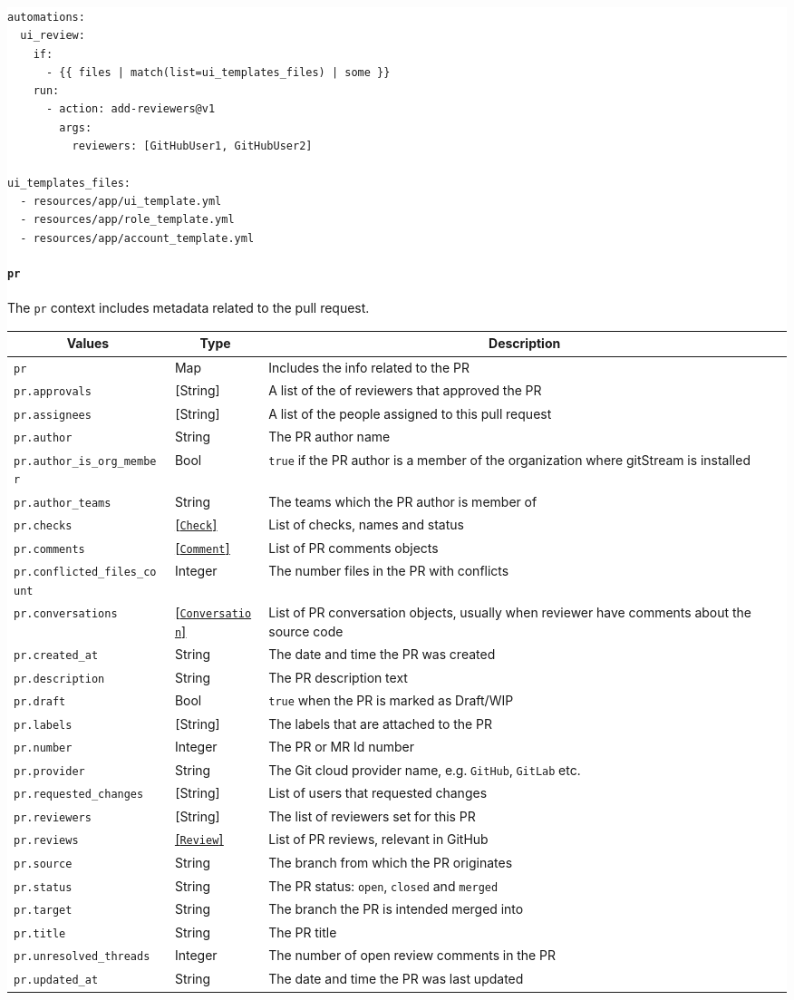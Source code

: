```yaml+jinja
automations:
  ui_review:
    if:
      - {{ files | match(list=ui_templates_files) | some }}
    run:
      - action: add-reviewers@v1
        args:
          reviewers: [GitHubUser1, GitHubUser2]

ui_templates_files:
  - resources/app/ui_template.yml
  - resources/app/role_template.yml
  - resources/app/account_template.yml
```

#### `pr`

The `pr` context includes metadata related to the pull request.

| Values                      | Type                                        | Description                                                                                |
| --------------------------- | ------------------------------------------- | ------------------------------------------------------------------------------------------ |
| `pr`                        | Map                                         | Includes the info related to the PR                                                        |
| `pr.approvals`              | [String]                                    | A list of the of reviewers that approved the PR                                            |
| `pr.assignees`              | [String]                                    | A list of the people assigned to this pull request                                         |
| `pr.author`                 | String                                      | The PR author name                                                                         |
| `pr.author_is_org_member`   | Bool                                        | `true` if the PR author is a member of the organization where gitStream is installed       |
| `pr.author_teams`           | String                                      | The teams which the PR author is member of                                                 |
| `pr.checks`                 | [[`Check`]](#check-structure)               | List of checks, names and status                                                           |
| `pr.comments`               | [[`Comment`]](#comment-structure)           | List of PR comments objects                                                                |
| `pr.conflicted_files_count` | Integer                                     | The number files in the PR with conflicts                                                  |
| `pr.conversations`          | [[`Conversation`]](#conversation-structure) | List of PR conversation objects, usually when reviewer have comments about the source code |
| `pr.created_at`             | String                                      | The date and time the PR was created                                                       |
| `pr.description`            | String                                      | The PR description text                                                                    |
| `pr.draft`                  | Bool                                        | `true` when the PR is marked as Draft/WIP                                                  |
| `pr.labels`                 | [String]                                    | The labels that are attached to the PR                                                     |
| `pr.number`                 | Integer                                     | The PR or MR Id number                                                                     |
| `pr.provider`               | String                                      | The Git cloud provider name, e.g. `GitHub`, `GitLab` etc.                                  |
| `pr.requested_changes`      | [String]                                    | List of users that requested changes                                                       |
| `pr.reviewers`              | [String]                                    | The list of reviewers set for this PR                                                      |
| `pr.reviews`                | [[`Review`]](#review-structure)             | List of PR reviews, relevant in GitHub                                                     |
| `pr.source`                 | String                                      | The branch from which the PR originates                                                    |
| `pr.status`                 | String                                      | The PR status: `open`, `closed` and `merged`                                               |
| `pr.target`                 | String                                      | The branch the PR is intended merged into                                                  |
| `pr.title`                  | String                                      | The PR title                                                                               |
| `pr.unresolved_threads`     | Integer                                     | The number of open review comments in the PR                                               |
| `pr.updated_at`             | String                                      | The date and time the PR was last updated                                                  |